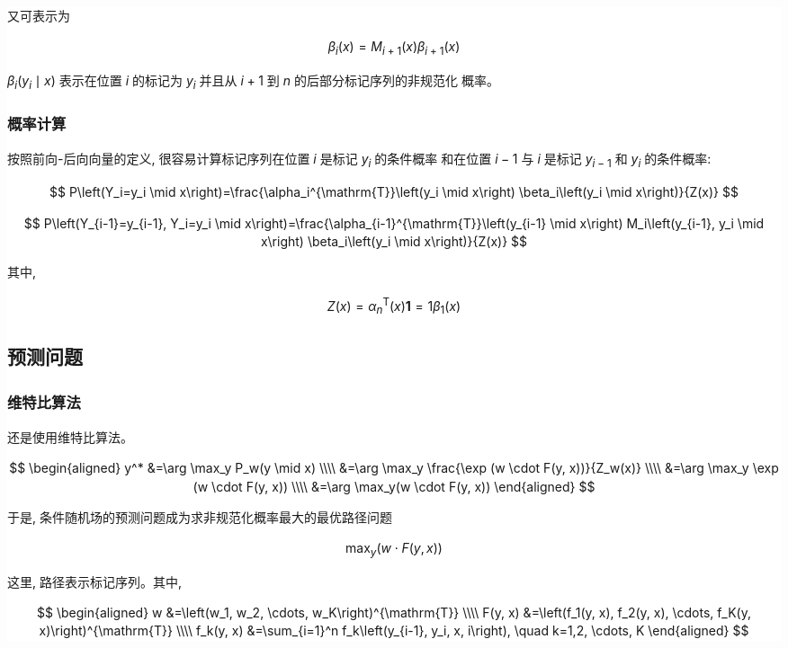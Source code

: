 又可表示为

$$
\beta_i(x)=M_{i+1}(x) \beta_{i+1}(x)
$$

$\beta_i\left(y_i \mid x\right)$ 表示在位置 $i$ 的标记为 $y_i$ 并且从 $i+1$ 到 $n$ 的后部分标记序列的非规范化 概率。

### 概率计算
按照前向-后向向量的定义, 很容易计算标记序列在位置 $i$ 是标记 $y_i$ 的条件概率 和在位置 $i-1$ 与 $i$ 是标记 $y_{i-1}$ 和 $y_i$ 的条件概率:

$$
P\left(Y_i=y_i \mid x\right)=\frac{\alpha_i^{\mathrm{T}}\left(y_i \mid x\right) \beta_i\left(y_i \mid x\right)}{Z(x)}
$$

$$
P\left(Y_{i-1}=y_{i-1}, Y_i=y_i \mid x\right)=\frac{\alpha_{i-1}^{\mathrm{T}}\left(y_{i-1} \mid x\right) M_i\left(y_{i-1}, y_i \mid x\right) \beta_i\left(y_i \mid x\right)}{Z(x)}
$$

其中,

$$
Z(x)=\alpha_n^{\mathrm{T}}(x) \mathbf{1}=1 \beta_1(x)
$$



## 预测问题

### 维特比算法

还是使用维特比算法。

$$
\begin{aligned}
y^*  &=\arg \max_y P_w(y \mid x) \\\\
&=\arg \max_y \frac{\exp (w \cdot F(y, x))}{Z_w(x)} \\\\
&=\arg \max_y \exp (w \cdot F(y, x)) \\\\
&=\arg \max_y(w \cdot F(y, x))
\end{aligned}
$$

于是, 条件随机场的预测问题成为求非规范化概率最大的最优路径问题

$$
\max_y(w \cdot F(y, x))
$$

这里, 路径表示标记序列。其中,

$$
\begin{aligned}
w &=\left(w_1, w_2, \cdots, w_K\right)^{\mathrm{T}} \\\\
F(y, x) &=\left(f_1(y, x), f_2(y, x), \cdots, f_K(y, x)\right)^{\mathrm{T}} \\\\
f_k(y, x) &=\sum_{i=1}^n f_k\left(y_{i-1}, y_i, x, i\right), \quad k=1,2, \cdots, K
\end{aligned}
$$
